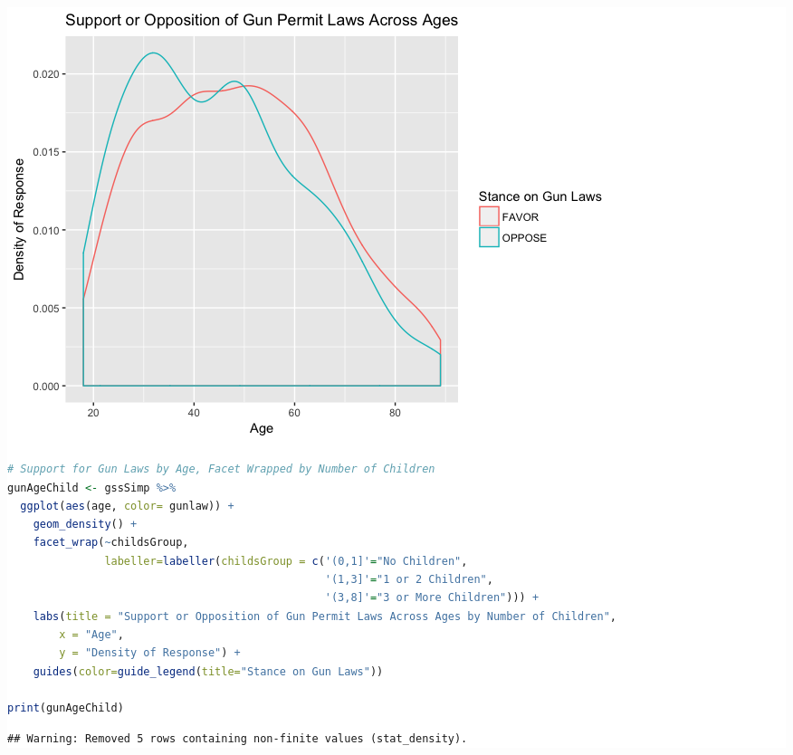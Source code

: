 ![](Assignment_7_Velez_files/figure-markdown_github/writeUp-8.png)

``` r
# Support for Gun Laws by Age, Facet Wrapped by Number of Children
gunAgeChild <- gssSimp %>%
  ggplot(aes(age, color= gunlaw)) +
    geom_density() +
    facet_wrap(~childsGroup, 
               labeller=labeller(childsGroup = c('(0,1]'="No Children", 
                                                 '(1,3]'="1 or 2 Children", 
                                                 '(3,8]'="3 or More Children"))) +
    labs(title = "Support or Opposition of Gun Permit Laws Across Ages by Number of Children",
        x = "Age",
        y = "Density of Response") +
    guides(color=guide_legend(title="Stance on Gun Laws"))
 
print(gunAgeChild)
```

    ## Warning: Removed 5 rows containing non-finite values (stat_density).
